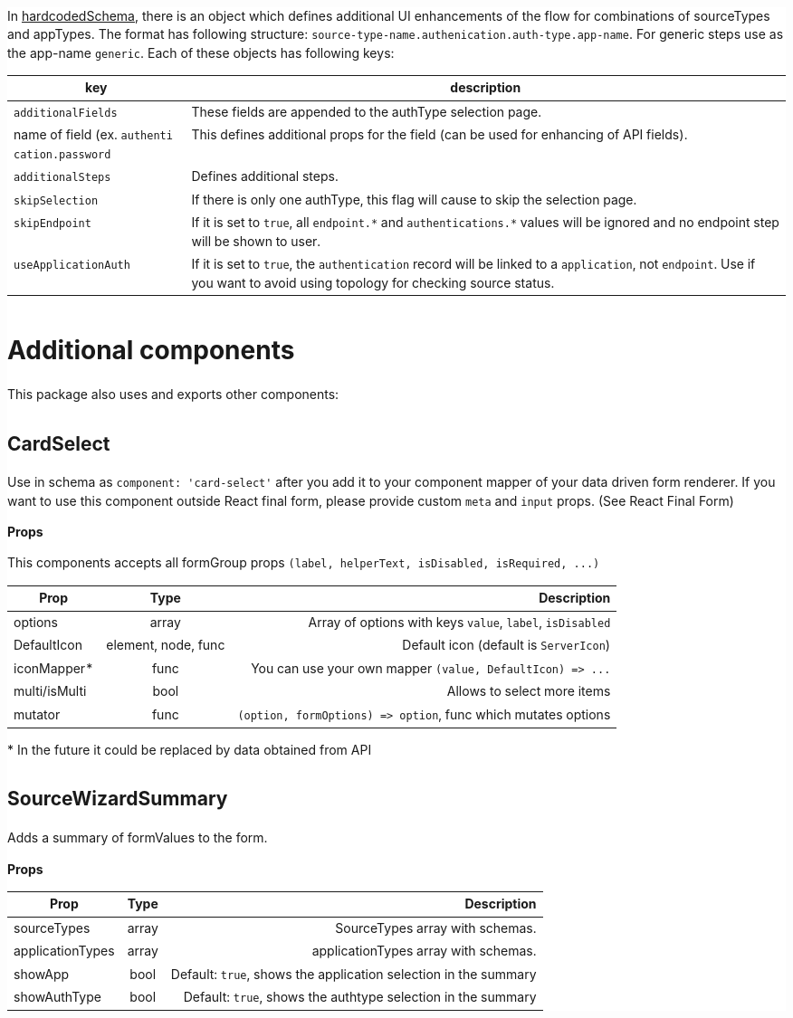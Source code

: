 In [hardcodedSchema](src/components/addSourceWizard/hardcodedSchemas.js), there is an object which defines additional UI enhancements of the flow for combinations of sourceTypes and appTypes. The format has following structure: `source-type-name.authenication.auth-type.app-name`. For generic steps use as the app-name `generic`. Each of these objects has following keys:

|key|description|
|---|-----------|
|`additionalFields`|These fields are appended to the authType selection page.|
|name of field (ex. `authentication.password`|This defines additional props for the field (can be used for enhancing of API fields).|
|`additionalSteps`|Defines additional steps.|
|`skipSelection`|If there is only one authType, this flag will cause to skip the selection page.|
|`skipEndpoint`|If it is set to `true`, all `endpoint.*` and `authentications.*` values will be ignored and no endpoint step will be shown to user.|
|`useApplicationAuth`|If it is set to `true`, the `authentication` record will be linked to a `application`, not `endpoint`. Use if you want to avoid using topology for checking source status.|

# Additional components

This package also uses and exports other components:

## CardSelect

Use in schema as `component: 'card-select'` after you add it to your component mapper of your data driven form renderer. If you want to use this component outside React final form, please provide custom `meta` and `input` props. (See React Final Form)

**Props**

This components accepts all formGroup props `(label, helperText, isDisabled, isRequired, ...)`


|Prop|Type|Description|
|----|:--:|----------:|
|options|array|Array of options with keys `value`, `label`, `isDisabled`|
|DefaultIcon|element, node, func|Default icon (default is `ServerIcon`)|
|iconMapper*|func|You can use your own mapper `(value, DefaultIcon) => ...` |
|multi/isMulti|bool|Allows to select more items|
|mutator|func|`(option, formOptions) => option`, func which mutates options|

\* In the future it could be replaced by data obtained from API

## SourceWizardSummary

Adds a summary of formValues to the form.

**Props**

|Prop|Type|Description|
|----|:--:|----------:|
|sourceTypes|array|SourceTypes array with schemas.|
|applicationTypes|array|applicationTypes array with schemas.|
|showApp|bool|Default: `true`, shows the application selection in the summary|
|showAuthType|bool|Default: `true`, shows the authtype selection in the summary|
